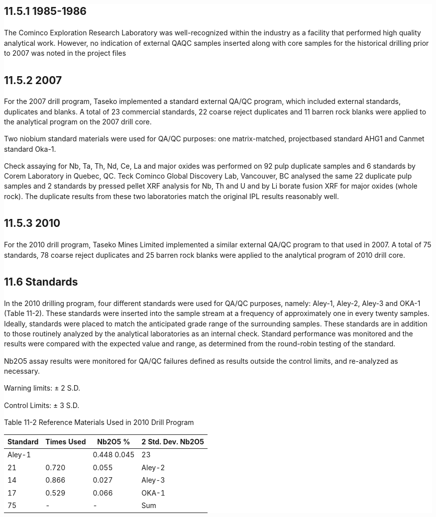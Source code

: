 ## 11.5.1  1985-1986

The  Cominco  Exploration  Research  Laboratory  was  well-recognized  within  the  industry  as  a facility  that  performed  high  quality  analytical  work.  However,  no  indication  of  external  QAQC samples inserted along with core samples for the historical drilling prior to 2007 was noted in the project files

## 11.5.2  2007

For  the  2007  drill  program,  Taseko  implemented  a  standard  external  QA/QC  program,  which included  external  standards,  duplicates  and  blanks.    A  total  of  23  commercial  standards,  22 coarse reject duplicates and 11 barren rock blanks were applied to the analytical program on the 2007 drill core.

Two niobium standard materials were used for QA/QC purposes: one matrix-matched, projectbased standard AHG1 and Canmet standard Oka-1.

Check  assaying  for  Nb,  Ta,  Th,  Nd,  Ce,  La  and  major  oxides  was  performed  on  92  pulp duplicate samples and 6 standards by Corem Laboratory in Quebec, QC. Teck Cominco Global Discovery Lab, Vancouver, BC analysed the same 22 duplicate pulp samples and 2 standards by pressed pellet XRF analysis for Nb, Th and U and by Li borate fusion XRF for major oxides (whole rock). The duplicate results from these two laboratories match the original IPL results reasonably well.

## 11.5.3  2010

For  the  2010  drill  program,  Taseko  Mines  Limited  implemented  a  similar  external  QA/QC program to that used in 2007. A total of 75 standards, 78 coarse reject duplicates and 25 barren rock blanks were applied to the analytical program of 2010 drill core.

## 11.6  Standards

In the 2010 drilling program, four different standards were used for QA/QC purposes, namely: Aley-1, Aley-2, Aley-3 and OKA-1 (Table 11-2). These standards were inserted into the sample stream at a frequency of approximately one in every twenty samples. Ideally, standards were placed to match the anticipated grade range of the surrounding samples. These standards are in  addition  to  those  routinely  analyzed  by  the  analytical  laboratories  as  an  internal  check. Standard performance was monitored and the results were compared with the expected value and range, as determined from the round-robin testing of the standard.

Nb2O5 assay results were monitored for QA/QC failures defined as results outside the control limits, and re-analyzed as necessary.

Warning limits: ± 2 S.D.

Control Limits: ± 3 S.D.

Table 11-2 Reference Materials Used in 2010 Drill Program

| Standard   | Times Used   | Nb2O5 %      | 2 Std. Dev. Nb2O5   |
|------------|--------------|--------------|---------------------|
| Aley-1     |              | 0.448  0.045 | 23                  |
| 21         | 0.720        | 0.055        | Aley-2              |
| 14         | 0.866        | 0.027        | Aley-3              |
| 17         | 0.529        | 0.066        | OKA-1               |
| 75         | -            | -            | Sum                 |

